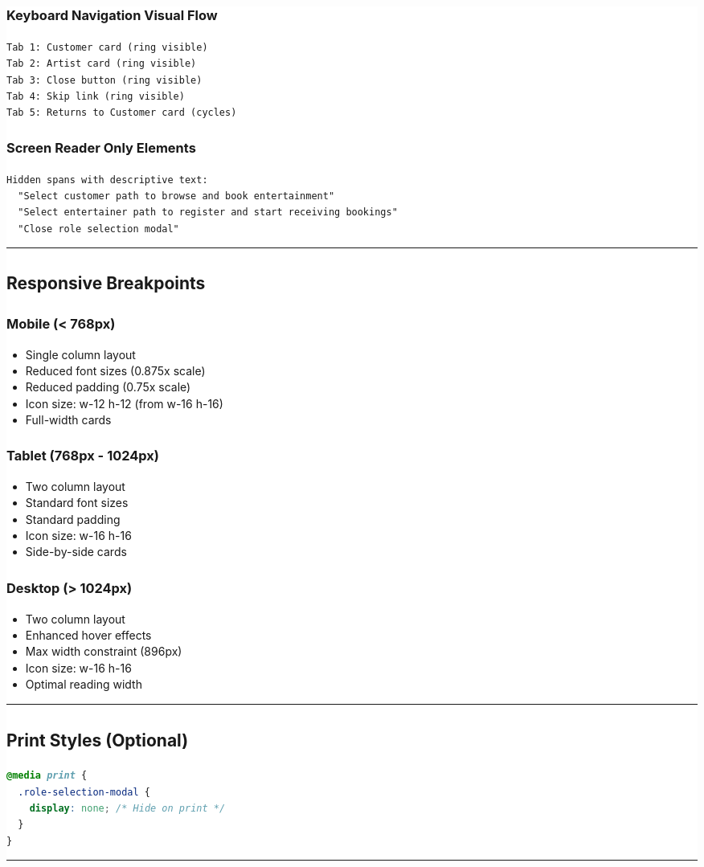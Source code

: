 ### Keyboard Navigation Visual Flow
```
Tab 1: Customer card (ring visible)
Tab 2: Artist card (ring visible)
Tab 3: Close button (ring visible)
Tab 4: Skip link (ring visible)
Tab 5: Returns to Customer card (cycles)
```

### Screen Reader Only Elements
```
Hidden spans with descriptive text:
  "Select customer path to browse and book entertainment"
  "Select entertainer path to register and start receiving bookings"
  "Close role selection modal"
```

---

## Responsive Breakpoints

### Mobile (< 768px)
- Single column layout
- Reduced font sizes (0.875x scale)
- Reduced padding (0.75x scale)
- Icon size: w-12 h-12 (from w-16 h-16)
- Full-width cards

### Tablet (768px - 1024px)
- Two column layout
- Standard font sizes
- Standard padding
- Icon size: w-16 h-16
- Side-by-side cards

### Desktop (> 1024px)
- Two column layout
- Enhanced hover effects
- Max width constraint (896px)
- Icon size: w-16 h-16
- Optimal reading width

---

## Print Styles (Optional)
```css
@media print {
  .role-selection-modal {
    display: none; /* Hide on print */
  }
}
```

---